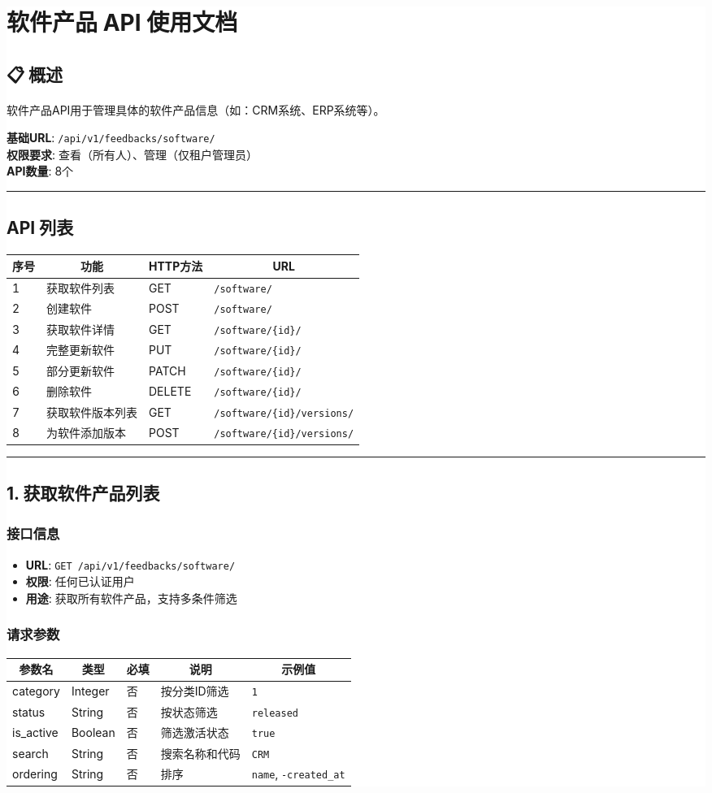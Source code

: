 # 软件产品 API 使用文档

## 📋 概述

软件产品API用于管理具体的软件产品信息（如：CRM系统、ERP系统等）。

**基础URL**: `/api/v1/feedbacks/software/`  
**权限要求**: 查看（所有人）、管理（仅租户管理员）  
**API数量**: 8个

---

## API 列表

| 序号 | 功能 | HTTP方法 | URL |
|------|------|---------|-----|
| 1 | 获取软件列表 | GET | `/software/` |
| 2 | 创建软件 | POST | `/software/` |
| 3 | 获取软件详情 | GET | `/software/{id}/` |
| 4 | 完整更新软件 | PUT | `/software/{id}/` |
| 5 | 部分更新软件 | PATCH | `/software/{id}/` |
| 6 | 删除软件 | DELETE | `/software/{id}/` |
| 7 | 获取软件版本列表 | GET | `/software/{id}/versions/` |
| 8 | 为软件添加版本 | POST | `/software/{id}/versions/` |

---

## 1. 获取软件产品列表

### 接口信息

- **URL**: `GET /api/v1/feedbacks/software/`
- **权限**: 任何已认证用户
- **用途**: 获取所有软件产品，支持多条件筛选

### 请求参数

| 参数名 | 类型 | 必填 | 说明 | 示例值 |
|--------|------|------|------|--------|
| category | Integer | 否 | 按分类ID筛选 | `1` |
| status | String | 否 | 按状态筛选 | `released` |
| is_active | Boolean | 否 | 筛选激活状态 | `true` |
| search | String | 否 | 搜索名称和代码 | `CRM` |
| ordering | String | 否 | 排序 | `name`, `-created_at` |
